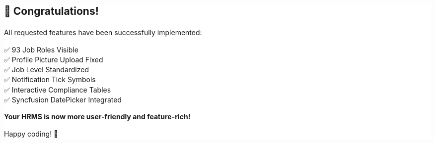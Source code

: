 
## 🎉 Congratulations!

All requested features have been successfully implemented:

✅ 93 Job Roles Visible  
✅ Profile Picture Upload Fixed  
✅ Job Level Standardized  
✅ Notification Tick Symbols  
✅ Interactive Compliance Tables  
✅ Syncfusion DatePicker Integrated  

**Your HRMS is now more user-friendly and feature-rich!**

Happy coding! 🚀
